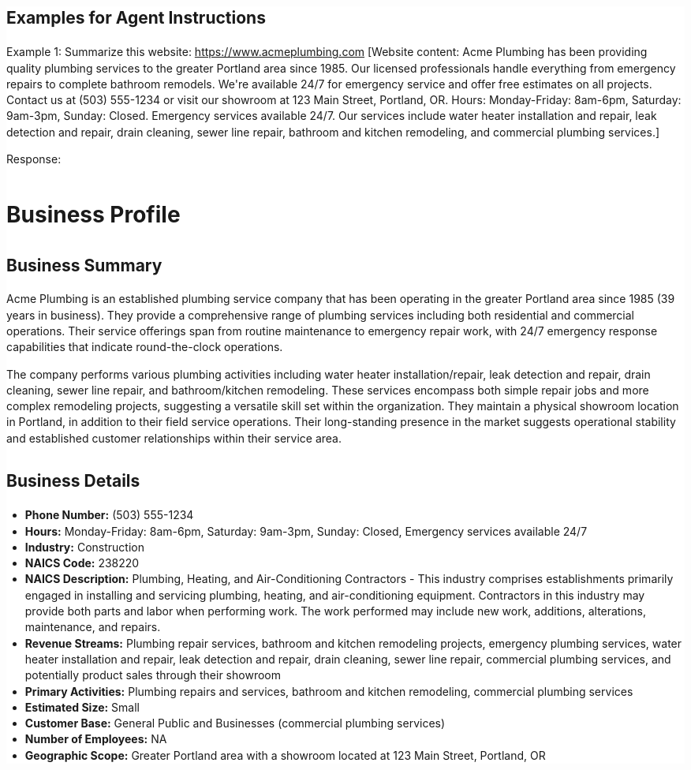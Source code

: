 ## Examples for Agent Instructions
Example 1: Summarize this website: https://www.acmeplumbing.com [Website content: Acme Plumbing has been providing quality plumbing services to the greater Portland area since 1985. Our licensed professionals handle everything from emergency repairs to complete bathroom remodels. We're available 24/7 for emergency service and offer free estimates on all projects. Contact us at (503) 555-1234 or visit our showroom at 123 Main Street, Portland, OR. Hours: Monday-Friday: 8am-6pm, Saturday: 9am-3pm, Sunday: Closed. Emergency services available 24/7. Our services include water heater installation and repair, leak detection and repair, drain cleaning, sewer line repair, bathroom and kitchen remodeling, and commercial plumbing services.]

Response:

# Business Profile

## Business Summary
Acme Plumbing is an established plumbing service company that has been operating in the greater Portland area since 1985 (39 years in business). They provide a comprehensive range of plumbing services including both residential and commercial operations. Their service offerings span from routine maintenance to emergency repair work, with 24/7 emergency response capabilities that indicate round-the-clock operations.

The company performs various plumbing activities including water heater installation/repair, leak detection and repair, drain cleaning, sewer line repair, and bathroom/kitchen remodeling. These services encompass both simple repair jobs and more complex remodeling projects, suggesting a versatile skill set within the organization. They maintain a physical showroom location in Portland, in addition to their field service operations. Their long-standing presence in the market suggests operational stability and established customer relationships within their service area.

## Business Details
- **Phone Number:** (503) 555-1234
- **Hours:** Monday-Friday: 8am-6pm, Saturday: 9am-3pm, Sunday: Closed, Emergency services available 24/7
- **Industry:** Construction
- **NAICS Code:** 238220
- **NAICS Description:** Plumbing, Heating, and Air-Conditioning Contractors - This industry comprises establishments primarily engaged in installing and servicing plumbing, heating, and air-conditioning equipment. Contractors in this industry may provide both parts and labor when performing work. The work performed may include new work, additions, alterations, maintenance, and repairs.
- **Revenue Streams:** Plumbing repair services, bathroom and kitchen remodeling projects, emergency plumbing services, water heater installation and repair, leak detection and repair, drain cleaning, sewer line repair, commercial plumbing services, and potentially product sales through their showroom
- **Primary Activities:** Plumbing repairs and services, bathroom and kitchen remodeling, commercial plumbing services
- **Estimated Size:** Small
- **Customer Base:** General Public and Businesses (commercial plumbing services)
- **Number of Employees:** NA
- **Geographic Scope:** Greater Portland area with a showroom located at 123 Main Street, Portland, OR
